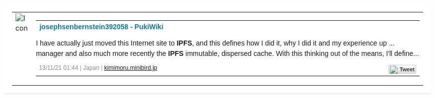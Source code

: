 </a>
</td>
</tr>
</tbody></table>
</td>
</tr>
</tbody></table>
</td>
</tr>
<tr>
<td>
<table cellpadding="0" cellspacing="0" border="0" style="border-bottom:1px solid #e1e1e1;width:100%;padding:16px">
<tbody><tr>
<td valign="top" style="width:5%">
<img src="https://ci5.googleusercontent.com/proxy/MPSYr34rgn9iUaZi5b3ppfGWWFzW-KWKLBjBflakanRmHWMteLPPhK7BoNgW5sk69Tdcc0Aw_pZLhx36YF2u1wa90HAB2dwViIbx96o53UYccWDkDJwOrvfHjlsBSKPZUfDIFg=s0-d-e1-ft#https://alerts.talkwalker.com/alerts/icons/cache?url=http://kimimoru.minibird.jp/" width="16" height="16" alt="Icon">
</td>
<td>
<table cellpadding="0" cellspacing="0" border="0" style="font-family:Helvetica,Verdana,Geneva,Arial,sans-serif">
<tbody><tr>
<td colspan="2"><a style="color:#007aaf;font-weight:bold;text-decoration:none" href="http://kimimoru.minibird.jp/moruwiki/index.php?josephsenbernstein392058" target="_blank" data-saferedirecturl="https://www.google.com/url?hl=pt-BR&amp;q=http://kimimoru.minibird.jp/moruwiki/index.php?josephsenbernstein392058&amp;source=gmail&amp;ust=1636949844130000&amp;usg=AOvVaw008kG8cwOaHs4UtYJAuYXf">josephsenbernstein392058 - PukiWiki</a></td>
</tr>
<tr>
<td colspan="2" style="padding:10px 0">I have actually just moved this Internet site to <b>IPFS</b>, and this defines how I did it, why I did it and my experience up ... manager and also much more recently the <b>IPFS</b> immutable, dispersed cache. With this thinking out of the means, I'll define...</td>
</tr>
<tr>
<td style="color:#878aaa;font-size:12px">13/11/21 01:44 | Japan | <a href="http://kimimoru.minibird.jp/" target="_blank" data-saferedirecturl="https://www.google.com/url?hl=pt-BR&amp;q=http://kimimoru.minibird.jp/&amp;source=gmail&amp;ust=1636949844130000&amp;usg=AOvVaw1T603oXtNT4xzx3o_inH9v">kimimoru.minibird.jp</a></td>
<td style="text-align:right">
<a href="http://twitter.com/intent/tweet?url=http%3A%2F%2Fkimimoru.minibird.jp%2Fmoruwiki%2Findex.php%3Fjosephsenbernstein392058&amp;text=josephsenbernstein392058+-+PukiWiki&amp;hashtags=ipfs,TalkwalkerAlerts&amp;via=talkwalker" style="text-decoration:none;background-color:#f8f8f8;border:#ccc solid 1px;padding:0px 2px;border-radius:3px;background-image:-webkit-gradient(linear,left top,left bottom,from(#fff),to(#dedede));background-image:-moz-linear-gradient(top,#fff,#dedede);background-image:-o-linear-gradient(top,#fff,#dedede);background-image:-ms-linear-gradient(top,#fff,#dedede)" target="_blank" data-saferedirecturl="https://www.google.com/url?hl=pt-BR&amp;q=http://twitter.com/intent/tweet?url%3Dhttp%253A%252F%252Fkimimoru.minibird.jp%252Fmoruwiki%252Findex.php%253Fjosephsenbernstein392058%26text%3Djosephsenbernstein392058%2B-%2BPukiWiki%26hashtags%3Dipfs,TalkwalkerAlerts%26via%3Dtalkwalker&amp;source=gmail&amp;ust=1636949844130000&amp;usg=AOvVaw0o6VaqKlePNZUsTQqc5gJK">
<img src="https://ci6.googleusercontent.com/proxy/O6r7XNRKXFdVwOmw2-TqKBF_FWpcgIMWRCBZF77RkceBoSgNNODSbx_64UBE4G1H4OyKqWutKS1-Me_GUCigbSf3pdU6-9DGiDwAyNWL647xczbrqQOosBbofSrutZmzRw=s0-d-e1-ft#https://alerts.talkwalker.com/alerts/public/images/thirdparty/bird_blue_16.png" style="vertical-align:middle">
<span style="font-size:11px;font-weight:bold;color:#333;vertical-align:middle">Tweet</span>
</a>
</td>
</tr>
</tbody></table>
</td>
</tr>
</tbody></table>
</td>
</tr>
<tr>
<td>